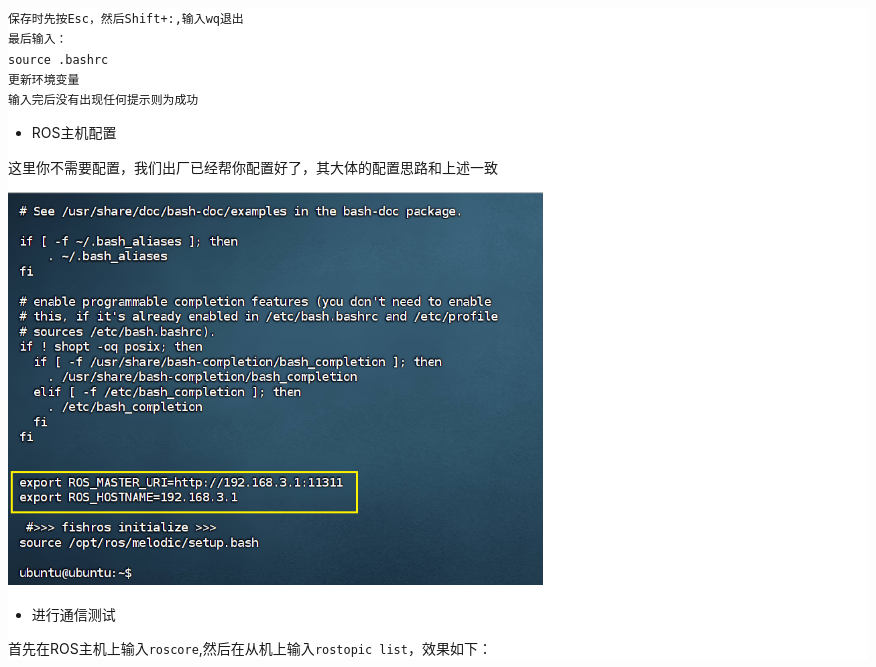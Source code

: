 ```
保存时先按Esc，然后Shift+:,输入wq退出
最后输入：
source .bashrc
更新环境变量
输入完后没有出现任何提示则为成功
```

- ROS主机配置

这里你不需要配置，我们出厂已经帮你配置好了，其大体的配置思路和上述一致

<img src="./ROS教育机器人使用手册.assets/image-20250819164349089.png" alt="image-20250819164349089" style="zoom:67%;" />

- 进行通信测试

首先在ROS主机上输入`roscore`,然后在从机上输入`rostopic list`，效果如下：
